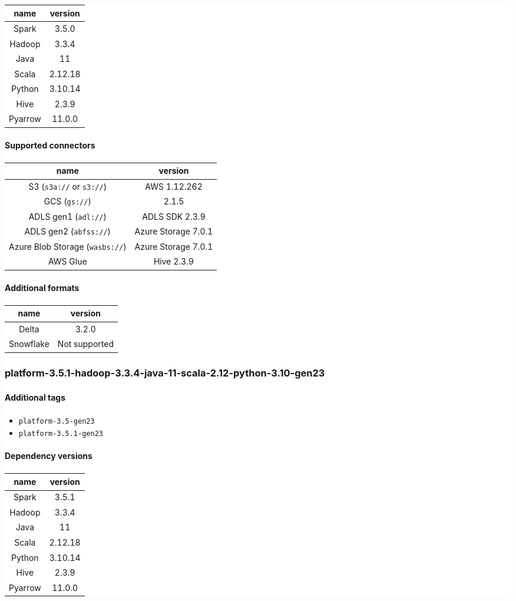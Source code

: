 |  name   | version |
| :-----: | :-----: |
|  Spark  |  3.5.0  |
| Hadoop  |  3.3.4  |
|  Java   |   11    |
|  Scala  | 2.12.18 |
| Python  | 3.10.14 |
|  Hive   |  2.3.9  |
| Pyarrow | 11.0.0  |

#### Supported connectors

|              name               |       version       |
| :-----------------------------: | :-----------------: |
|    S3 (`s3a://` or `s3://`)     |    AWS 1.12.262     |
|          GCS (`gs://`)          |        2.1.5        |
|      ADLS gen1 (`adl://`)       |   ADLS SDK 2.3.9    |
|     ADLS gen2 (`abfss://`)      | Azure Storage 7.0.1 |
| Azure Blob Storage (`wasbs://`) | Azure Storage 7.0.1 |
|            AWS Glue             |     Hive 2.3.9      |

#### Additional formats

|   name    |    version    |
| :-------: | :-----------: |
|   Delta   |     3.2.0     |
| Snowflake | Not supported |

### platform-3.5.1-hadoop-3.3.4-java-11-scala-2.12-python-3.10-gen23

#### Additional tags

- `platform-3.5-gen23`
- `platform-3.5.1-gen23`

#### Dependency versions

|  name   | version |
| :-----: | :-----: |
|  Spark  |  3.5.1  |
| Hadoop  |  3.3.4  |
|  Java   |   11    |
|  Scala  | 2.12.18 |
| Python  | 3.10.14 |
|  Hive   |  2.3.9  |
| Pyarrow | 11.0.0  |
